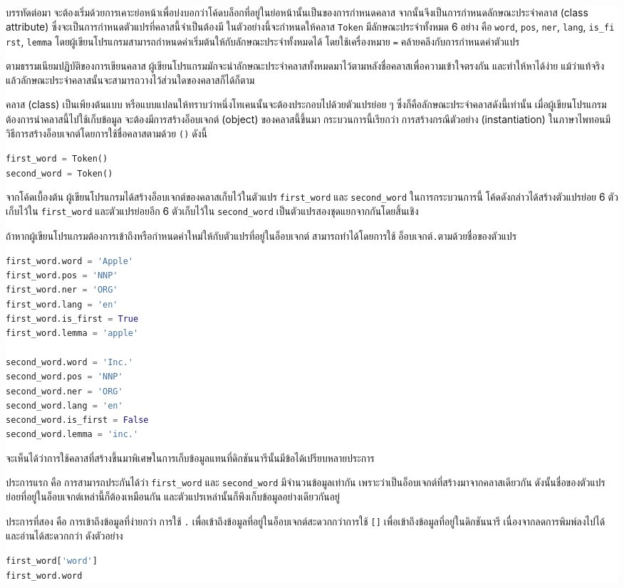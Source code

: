 บรรทัดต่อมา จะต้องเริ่มด้วยการเคาะย่อหน้าเพื่อบ่งบอกว่าโค้ดบล็อกที่อยู่ในย่อหน้านั้นเป็นของการกำหนดคลาส จากนั้นจึงเป็นการกำหนดลักษณะประจำคลาส (class attribute) ซึ่งจะเป็นการกำหนดตัวแปรที่คลาสนี้จำเป็นต้องมี  ในตัวอย่างนี้จะกำหนดให้คลาส `Token` มีลักษณะประจำทั้งหมด 6 อย่าง คือ `word`, `pos`, `ner`, `lang`, `is_first`, `lemma` โดยผู้เขียนโปรแกรมสามารถกำหนดค่าเริ่มต้นให้กับลักษณะประจำทั้งหมดได้ โดยใช้เครื่องหมาย `=` คล้ายคลึงกับการกำหนดค่าตัวแปร 

ตามธรรมเนียมปฏิบัติของการเขียนคลาส ผู้เขียนโปรแกรมมักจะนำลักษณะประจำคลาสทั้งหมดมาไว้ตามหลังชื่อคลาสเพื่อความเข้าใจตรงกัน และทำให้หาได้ง่าย แม้ว่าแท้จริงแล้วลักษณะประจำคลาสนั้นจะสามารถวางไว้ส่วนใดของคลาสก็ได้ก็ตาม

คลาส (class) เป็นเพียงต้นแบบ หรือแบบแปลนให้ทราบว่าหนึ่งโทเคนนั้นจะต้องประกอบไปด้วยตัวแปรย่อย ๆ ซึ่งก็คือลักษณะประจำคลาสดังนี้เท่านั้น เมื่อผู้เขียนโปรแกรมต้องการนำคลาสนี้ไปใช้เก็บข้อมูล จะต้องมีการสร้างอ็อบเจกต์ (object) ของคลาสนี้ขึ้นมา กระบวนการนี้เรียกว่า การสร้างกรณีตัวอย่าง (instantiation) 
ในภาษาไพทอนมีวิธีการสร้างอ็อบเจกต์โดยการใช้ชื่อคลาสตามด้วย `()` ดังนี้

```python
first_word = Token()
second_word = Token()
```
จากโค้ดเบื้องต้น ผู้เขียนโปรแกรมได้สร้างอ็อบเจกต์ของคลาสเก็บไว้ในตัวแปร `first_word` และ `second_word` ในการกระบวนการนี้ โค้ดดังกล่าวได้สร้างตัวแปรย่อย 6 ตัวเก็บไว้ใน `first_word` และตัวแปรย่อยอีก 6 ตัวเก็บไว้ใน `second_word` เป็นตัวแปรสองชุดแยกจากกันโดยสิ้นเชิง

ถ้าหากผู้เขียนโปรแกรมต้องการเข้าถึงหรือกำหนดค่าใหม่ให้กับตัวแปรที่อยู่ในอ็อบเจกต์ สามารถทำได้โดยการใช้ อ็อบเจกต์`.`ตามด้วยชื่อของตัวแปร
```python 
first_word.word = 'Apple'
first_word.pos = 'NNP'
first_word.ner = 'ORG'
first_word.lang = 'en'
first_word.is_first = True
first_word.lemma = 'apple'

second_word.word = 'Inc.'
second_word.pos = 'NNP'
second_word.ner = 'ORG'
second_word.lang = 'en'
second_word.is_first = False
second_word.lemma = 'inc.'
```
จะเห็นได้ว่าการใช้คลาสที่สร้างขึ้นมาพิเศษในการเก็บข้อมูลแทนที่ดิกชันนารีนั้นมีข้อได้เปรียบหลายประการ

ประการแรก คือ การสามารถประกันได้ว่า `first_word` และ `second_word` มีจำนวนข้อมูลเท่ากัน เพราะว่าเป็นอ็อบเจกต์ที่สร้างมาจากคลาสเดียวกัน ดังนั้นชื่อของตัวแปรย่อยที่อยู่ในอ็อบเจกต์เหล่านี้ก็ต้องเหมือนกัน และตัวแปรเหล่านั้นก็พึงเก็บข้อมูลอย่างเดียวกันอยู่ 

ประการที่สอง คือ การเข้าถึงข้อมูลที่ง่ายกว่า การใช้ `.` เพื่อเข้าถึงข้อมูลที่อยู่ในอ็อบเจกต์สะดวกกว่าการใช้ `[]` เพื่อเข้าถึงข้อมูลที่อยู่ในดิกชันนารี เนื่องจากลดการพิมพ์ลงไปได้ และอ่านได้สะดวกกว่า ดังตัวอย่าง

```python
first_word['word']
first_word.word
```
